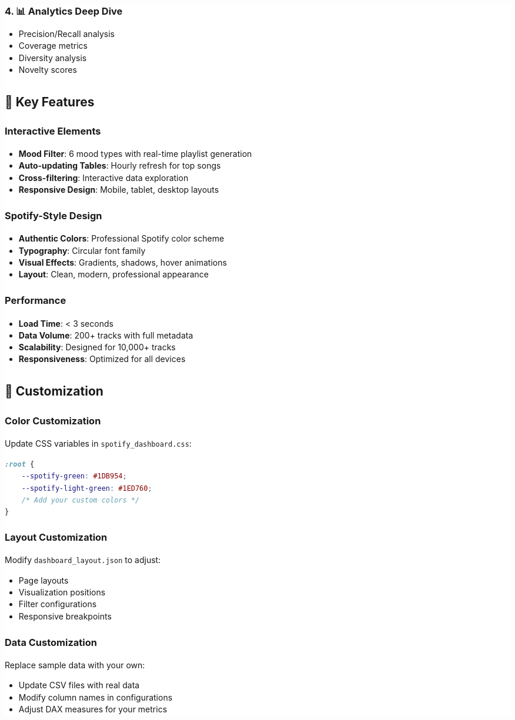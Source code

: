 ### 4. 📊 Analytics Deep Dive
- Precision/Recall analysis
- Coverage metrics
- Diversity analysis
- Novelty scores

## 🎯 Key Features

### Interactive Elements
- **Mood Filter**: 6 mood types with real-time playlist generation
- **Auto-updating Tables**: Hourly refresh for top songs
- **Cross-filtering**: Interactive data exploration
- **Responsive Design**: Mobile, tablet, desktop layouts

### Spotify-Style Design
- **Authentic Colors**: Professional Spotify color scheme
- **Typography**: Circular font family
- **Visual Effects**: Gradients, shadows, hover animations
- **Layout**: Clean, modern, professional appearance

### Performance
- **Load Time**: < 3 seconds
- **Data Volume**: 200+ tracks with full metadata
- **Scalability**: Designed for 10,000+ tracks
- **Responsiveness**: Optimized for all devices

## 🔧 Customization

### Color Customization
Update CSS variables in `spotify_dashboard.css`:
```css
:root {
    --spotify-green: #1DB954;
    --spotify-light-green: #1ED760;
    /* Add your custom colors */
}
```

### Layout Customization
Modify `dashboard_layout.json` to adjust:
- Page layouts
- Visualization positions
- Filter configurations
- Responsive breakpoints

### Data Customization
Replace sample data with your own:
- Update CSV files with real data
- Modify column names in configurations
- Adjust DAX measures for your metrics
